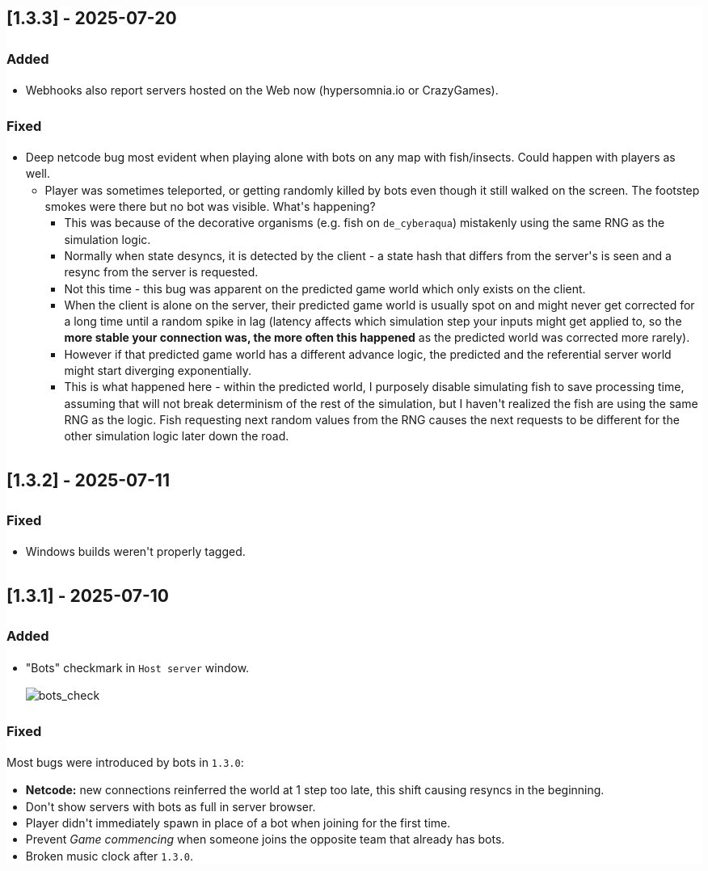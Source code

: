 ## [1.3.3] - 2025-07-20

### Added

- Webhooks also report servers hosted on the Web now (hypersomnia.io or CrazyGames).

### Fixed

- Deep netcode bug most evident when playing alone with bots on any map with fish/insects. Could happen with players as well.
	- Player was sometimes teleported, or getting randomly killed by bots even though it still walked on the screen. The footstep smokes were there but no bot was visible. What's happening?
		- This was because of the decorative organisms (e.g. fish on `de_cyberaqua`) mistakenly using the same RNG as the simulation logic.
		- Normally when state desyncs, it is detected by the client - a state hash that differs from the server's is seen and a resync from the server is requested.
		- Not this time - this bug was apparent on the predicted game world which only exists on the client.
		- When the client is alone on the server, their predicted game world is usually spot on and might never get corrected for a long time until a random spike in lag (latency affects which simulation step your inputs might get applied to, so the **more stable your connection was, the more often this happened** as the predicted world was corrected more rarely).
		- However if that predicted game world has a different advance logic, the predicted and the referential server world might start diverging exponentially.
		- This is what happened here - within the predicted world, I purposely disable simulating fish to save processing time, assuming that will not break determinism of the rest of the simulation, but I haven't realized the fish are using the same RNG as the logic. Fish requesting next random values from the RNG causes the next requests to be different for the other simulation logic later down the road.

## [1.3.2] - 2025-07-11

### Fixed

- Windows builds weren't properly tagged.

## [1.3.1] - 2025-07-10

### Added

- "Bots" checkmark in `Host server` window.

  ![bots_check](docs/images/bots.png)

### Fixed

Most bugs were introduced by bots in `1.3.0`:

- **Netcode:** new connections reinferred the world at 1 step too late, this shift causing resyncs in the beginning.
- Don't show servers with bots as full in server browser.
- Player didn't immediately spawn in place of a bot when joining for the first time.
- Prevent _Game commencing_ when someone joins the opposite team that already has bots.
- Broken music clock after `1.3.0`.
